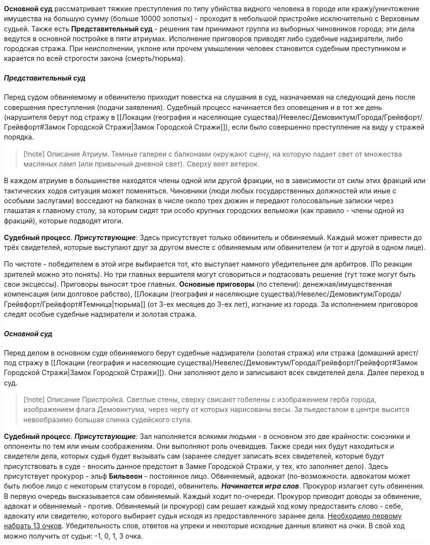 **Основной суд** рассматривает тяжкие преступления по типу убийства видного человека в городе или кражу/уничтожение имущества на большую сумму (больше 10000 золотых) - проходит в небольшой пристройке исключительно с Верховным судьей. 
Также есть **Представительный суд** - решения там принимают группа из выборных чиновников города; эти дела ведутся в основной постройке в пяти атриумах.
Исполнение приговоров приводят либо судебные надзиратели, либо городская стража.
При неисполнении, уклоне или прочем умышлении человек становится судебным преступником и карается по всей строгости закона (смерть/тюрьма).
#### *Представительный суд* 
Перед судом обвиняемому и обвинителю приходит повестка на слушания в суд, назначаемая на следующий день после совершения преступления (подачи заявления).
Судебный процесс начинается без оповещения и в тот же день (нарушителя берут под стражу в [[Локации (география и населяющие существа)/Невелес/Демовиктум/Города/Грейвфорт/Грейвфорт#Замок Городской Стражи\|Замок Городской Стражи]]), если было совершенно преступление на виду у стражей порядка.

> [!note] Описание
> Атриум. Темные галереи с балконами окружают сцену, на которую падает свет от множества масляных ламп (или привычный дневной свет). Сверху веет ветерок. 

В каждом атриуме в большинстве находятся члены одной или другой фракции, но в зависимости от силы этих фракций или тактических ходов ситуация может поменяться.
Чиновники (люди любых государственных должностей или иные с особыми заслугами) восседают на балконах в числе около трех дюжин и передают голосовальные записки через глашатая к главному столу, за которым сидят три особо крупных городских вельможи (как правило - члены одной из фракций), которые подводят итоги.

**Судебный процесс**.
***Присутствующие***: Здесь присутствует только обвинитель и обвиняемый. Каждый может привести до трёх свидетелей, которые выступают друг за другом вместе с обвиняемым или обвинителем (и тот и другой в одном лице). 

По чистоте - победителем в этой игре выбирается тот, кто выступает намного убедительнее для арбитров. (По реакции зрителей можно это понять).
Но три главных вершителя могут сговориться и подтасовать решение (тут тоже могут быть свои эксцессы).
Приговоры выносят трое главных. 
**Основные приговоры** (по степени): денежная/имущественная компенсация (или долговое рабство), [[Локации (география и населяющие существа)/Невелес/Демовиктум/Города/Грейвфорт/Грейвфорт#Темница\|тюрьма]] (от 3-ех месяцев до 3-ех лет), изгнание из города.
За исполнением приговоров следят особые судебные надзиратели и золотая стража.
#### *Основной суд*
Перед делом в основном суде обвиняемого берут судебные надзиратели (золотая стража) или стража (домашний арест/ под стражу в [[Локации (география и населяющие существа)/Невелес/Демовиктум/Города/Грейвфорт/Грейвфорт#Замок Городской Стражи\|Замок Городской Стражи]]). Они заполняют дело и записывают всех свидетелей дела. Далее переход в суд.

> [!note] Описание
> Пристройка.  Светлые стены, сверху свисают гобелены с изображением герба города, изображением флага Демовиктума, через черту от которых нарисованы весы. За пьедесталом в центре высится невообразимо большая спинка судейского стула. 

**Судебный процесс**.
***Присутствующие***: Зал наполняется всякими людьми - в основном это две крайности: союзники и оппоненты по тем или иным соображениям. Они выполняют роль очевидцев. Также среди них будут находиться и свидетели дела, которых судья будет вызывать сам (заранее следует записать всех свидетелей, которые будут присутствовать в суде - вносить данное предстоит в Замке Городской Стражи, у тех, кто заполняет дело). Здесь присутствует прокурор - эльф **Бильвеон** - постоянное лицо. Обвиняемый, адвокат (по-возможности. адвокатом может быть любое лицо с некоторым статусом в городе), обвинитель.
***Начинается игра слов***. 
Прокурор излагает суть обвинения. В первую очередь высказывается сам обвиняемый.
Каждый ходит по-очереди. Прокурор приводит доводы за обвинение, адвокат и обвиняемый - против. Обвиняемый (и прокурор) сам решает каждый ход кому предоставить слово - себе, адвокату или свидетелю, которого выбирает судья исходя из предоставленного заранее дела.
<u>Необходимо первому набрать 13 очков</u>. Убедительность слов, ответов на упреки и некоторые исходные данные влияют на очки. В свой ход можно получить от судьи: -1, 0, 1, 3 очка. 